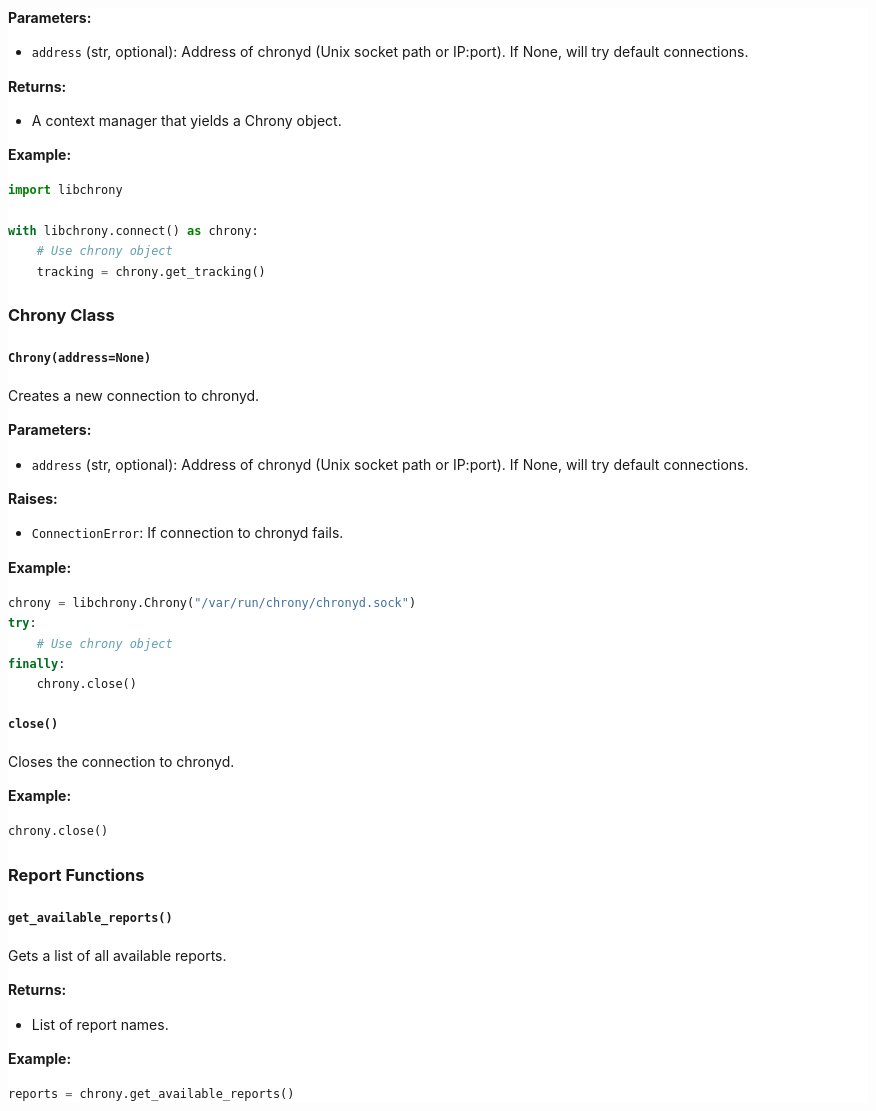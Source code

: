 **Parameters:**
- `address` (str, optional): Address of chronyd (Unix socket path or IP:port). If None, will try default connections.

**Returns:**
- A context manager that yields a Chrony object.

**Example:**
```python
import libchrony

with libchrony.connect() as chrony:
    # Use chrony object
    tracking = chrony.get_tracking()
```

### Chrony Class

#### `Chrony(address=None)`

Creates a new connection to chronyd.

**Parameters:**
- `address` (str, optional): Address of chronyd (Unix socket path or IP:port). If None, will try default connections.

**Raises:**
- `ConnectionError`: If connection to chronyd fails.

**Example:**
```python
chrony = libchrony.Chrony("/var/run/chrony/chronyd.sock")
try:
    # Use chrony object
finally:
    chrony.close()
```

#### `close()`

Closes the connection to chronyd.

**Example:**
```python
chrony.close()
```

### Report Functions

#### `get_available_reports()`

Gets a list of all available reports.

**Returns:**
- List of report names.

**Example:**
```python
reports = chrony.get_available_reports()
```

